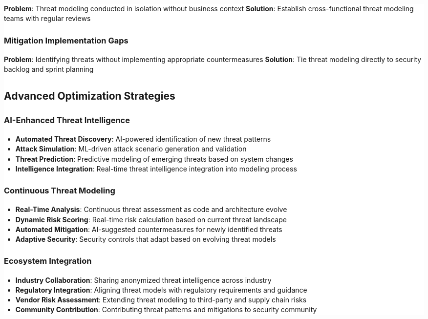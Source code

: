 **Problem**: Threat modeling conducted in isolation without business context
**Solution**: Establish cross-functional threat modeling teams with regular reviews

### Mitigation Implementation Gaps

**Problem**: Identifying threats without implementing appropriate countermeasures
**Solution**: Tie threat modeling directly to security backlog and sprint planning

## Advanced Optimization Strategies

### AI-Enhanced Threat Intelligence

- **Automated Threat Discovery**: AI-powered identification of new threat patterns
- **Attack Simulation**: ML-driven attack scenario generation and validation
- **Threat Prediction**: Predictive modeling of emerging threats based on system changes
- **Intelligence Integration**: Real-time threat intelligence integration into modeling process

### Continuous Threat Modeling

- **Real-Time Analysis**: Continuous threat assessment as code and architecture evolve
- **Dynamic Risk Scoring**: Real-time risk calculation based on current threat landscape
- **Automated Mitigation**: AI-suggested countermeasures for newly identified threats
- **Adaptive Security**: Security controls that adapt based on evolving threat models

### Ecosystem Integration

- **Industry Collaboration**: Sharing anonymized threat intelligence across industry
- **Regulatory Integration**: Aligning threat models with regulatory requirements and guidance
- **Vendor Risk Assessment**: Extending threat modeling to third-party and supply chain risks
- **Community Contribution**: Contributing threat patterns and mitigations to security community